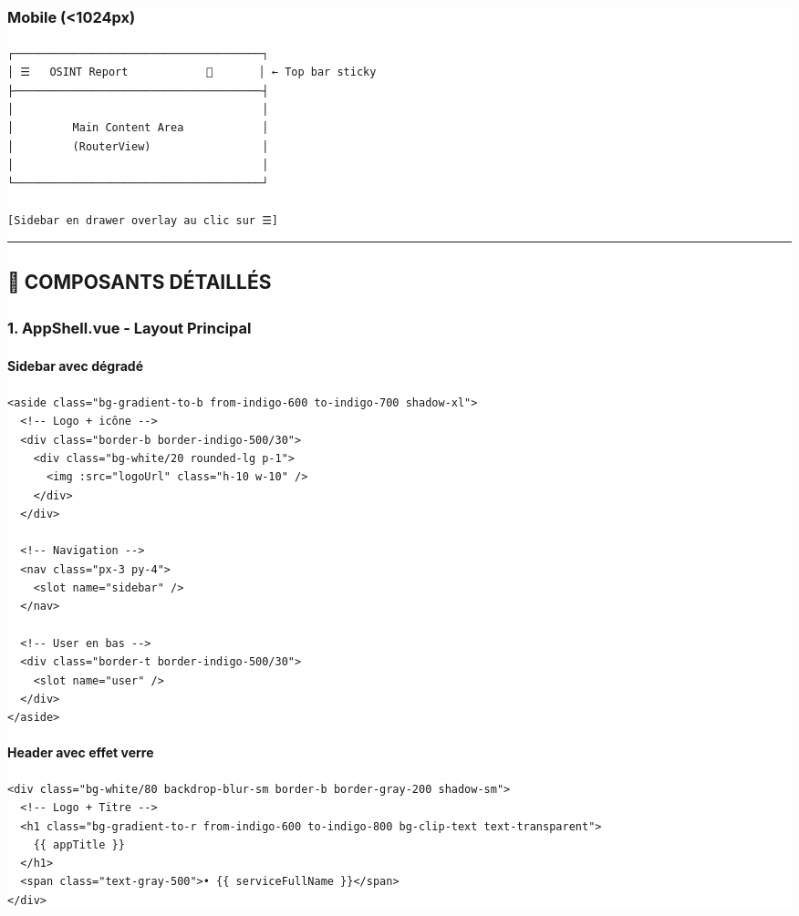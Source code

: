 ### Mobile (<1024px)

```
┌──────────────────────────────────────┐
│ ☰   OSINT Report            👤       │ ← Top bar sticky
├──────────────────────────────────────┤
│                                      │
│         Main Content Area            │
│         (RouterView)                 │
│                                      │
└──────────────────────────────────────┘

[Sidebar en drawer overlay au clic sur ☰]
```

---

## 🎨 COMPOSANTS DÉTAILLÉS

### 1. AppShell.vue - Layout Principal

#### Sidebar avec dégradé

```vue
<aside class="bg-gradient-to-b from-indigo-600 to-indigo-700 shadow-xl">
  <!-- Logo + icône -->
  <div class="border-b border-indigo-500/30">
    <div class="bg-white/20 rounded-lg p-1">
      <img :src="logoUrl" class="h-10 w-10" />
    </div>
  </div>
  
  <!-- Navigation -->
  <nav class="px-3 py-4">
    <slot name="sidebar" />
  </nav>
  
  <!-- User en bas -->
  <div class="border-t border-indigo-500/30">
    <slot name="user" />
  </div>
</aside>
```

#### Header avec effet verre

```vue
<div class="bg-white/80 backdrop-blur-sm border-b border-gray-200 shadow-sm">
  <!-- Logo + Titre -->
  <h1 class="bg-gradient-to-r from-indigo-600 to-indigo-800 bg-clip-text text-transparent">
    {{ appTitle }}
  </h1>
  <span class="text-gray-500">• {{ serviceFullName }}</span>
</div>
```
